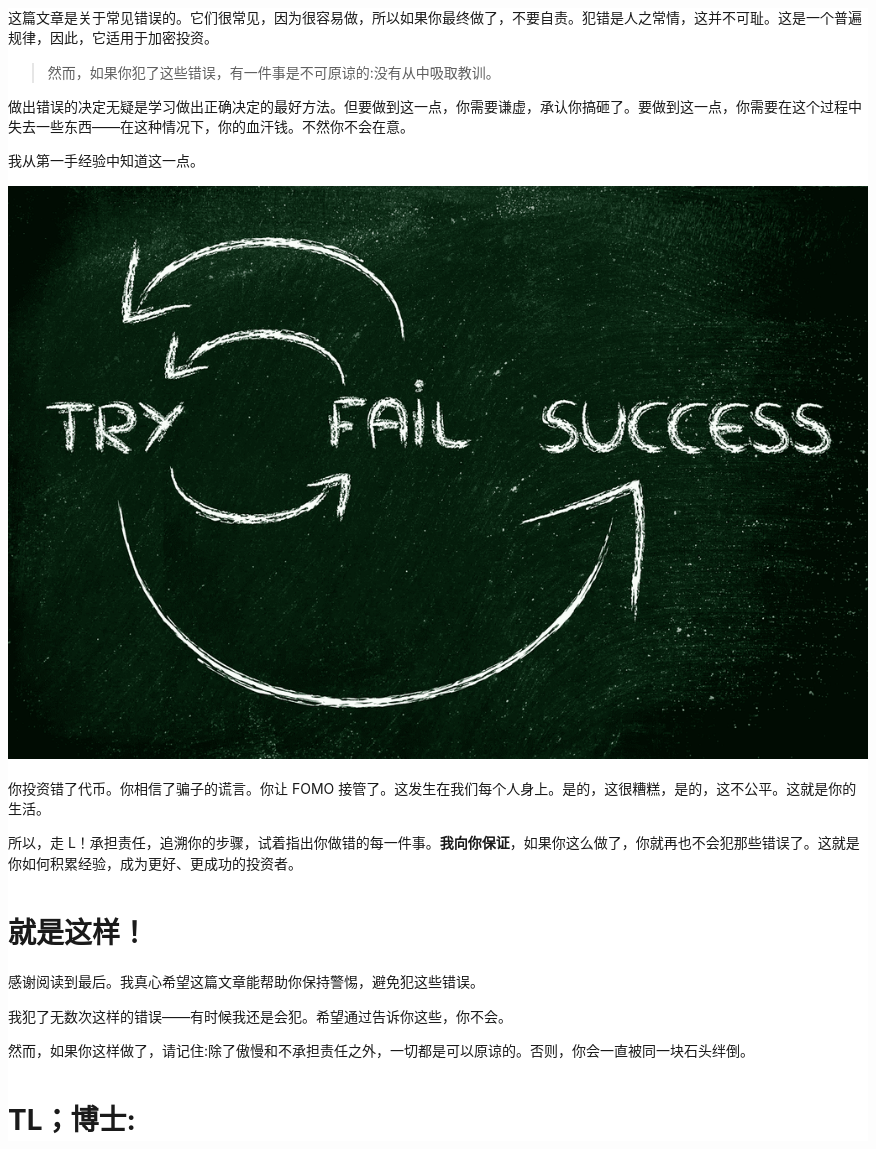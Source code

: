 这篇文章是关于常见错误的。它们很常见，因为很容易做，所以如果你最终做了，不要自责。犯错是人之常情，这并不可耻。这是一个普遍规律，因此，它适用于加密投资。

> 然而，如果你犯了这些错误，有一件事是不可原谅的:没有从中吸取教训。

做出错误的决定无疑是学习做出正确决定的最好方法。但要做到这一点，你需要谦虚，承认你搞砸了。要做到这一点，你需要在这个过程中失去一些东西——在这种情况下，你的血汗钱。不然你不会在意。

我从第一手经验中知道这一点。

![](img/8d65aec498add60fdc76131612970a95.png)

你投资错了代币。你相信了骗子的谎言。你让 FOMO 接管了。这发生在我们每个人身上。是的，这很糟糕，是的，这不公平。这就是你的生活。

所以，走 L！承担责任，追溯你的步骤，试着指出你做错的每一件事。**我向你保证**，如果你这么做了，你就再也不会犯那些错误了。这就是你如何积累经验，成为更好、更成功的投资者。

# 就是这样！

感谢阅读到最后。我真心希望这篇文章能帮助你保持警惕，避免犯这些错误。

我犯了无数次这样的错误——有时候我还是会犯。希望通过告诉你这些，你不会。

然而，如果你这样做了，请记住:除了傲慢和不承担责任之外，一切都是可以原谅的。否则，你会一直被同一块石头绊倒。

# TL；博士:

